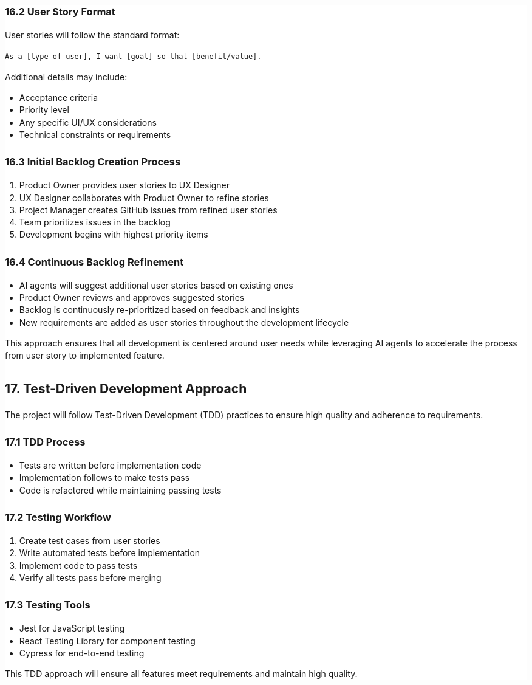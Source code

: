 ### 16.2 User Story Format
User stories will follow the standard format:
```
As a [type of user], I want [goal] so that [benefit/value].
```

Additional details may include:
- Acceptance criteria
- Priority level
- Any specific UI/UX considerations
- Technical constraints or requirements

### 16.3 Initial Backlog Creation Process
1. Product Owner provides user stories to UX Designer
2. UX Designer collaborates with Product Owner to refine stories
3. Project Manager creates GitHub issues from refined user stories
4. Team prioritizes issues in the backlog
5. Development begins with highest priority items

### 16.4 Continuous Backlog Refinement
- AI agents will suggest additional user stories based on existing ones
- Product Owner reviews and approves suggested stories
- Backlog is continuously re-prioritized based on feedback and insights
- New requirements are added as user stories throughout the development lifecycle

This approach ensures that all development is centered around user needs while leveraging AI agents to accelerate the process from user story to implemented feature.

## 17. Test-Driven Development Approach

The project will follow Test-Driven Development (TDD) practices to ensure high quality and adherence to requirements.

### 17.1 TDD Process
- Tests are written before implementation code
- Implementation follows to make tests pass
- Code is refactored while maintaining passing tests

### 17.2 Testing Workflow
1. Create test cases from user stories
2. Write automated tests before implementation
3. Implement code to pass tests
4. Verify all tests pass before merging

### 17.3 Testing Tools
- Jest for JavaScript testing
- React Testing Library for component testing
- Cypress for end-to-end testing

This TDD approach will ensure all features meet requirements and maintain high quality.
